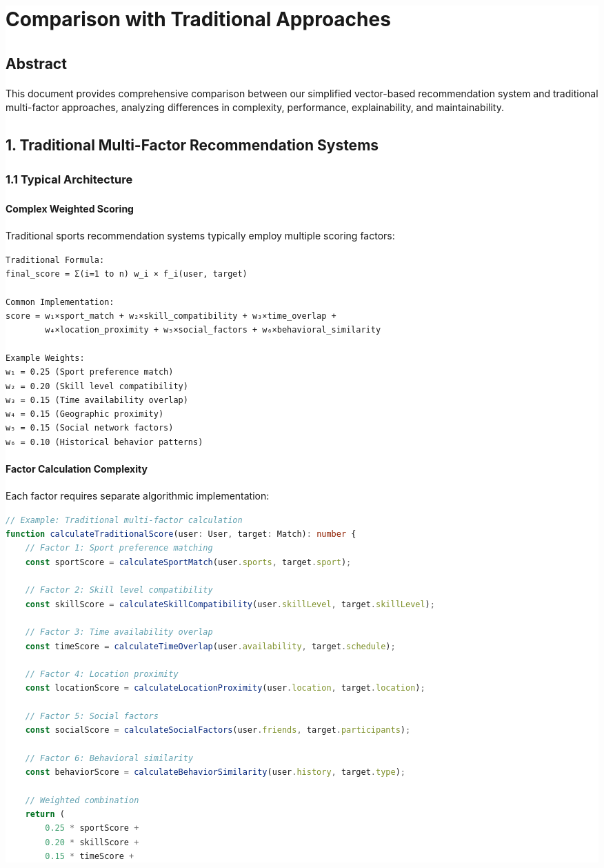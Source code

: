 # Comparison with Traditional Approaches

## Abstract

This document provides comprehensive comparison between our simplified vector-based recommendation system and traditional multi-factor approaches, analyzing differences in complexity, performance, explainability, and maintainability.

## 1. Traditional Multi-Factor Recommendation Systems

### 1.1 Typical Architecture

#### Complex Weighted Scoring

Traditional sports recommendation systems typically employ multiple scoring factors:

```
Traditional Formula:
final_score = Σ(i=1 to n) w_i × f_i(user, target)

Common Implementation:
score = w₁×sport_match + w₂×skill_compatibility + w₃×time_overlap + 
        w₄×location_proximity + w₅×social_factors + w₆×behavioral_similarity

Example Weights:
w₁ = 0.25 (Sport preference match)
w₂ = 0.20 (Skill level compatibility)  
w₃ = 0.15 (Time availability overlap)
w₄ = 0.15 (Geographic proximity)
w₅ = 0.15 (Social network factors)
w₆ = 0.10 (Historical behavior patterns)
```

#### Factor Calculation Complexity

Each factor requires separate algorithmic implementation:

```typescript
// Example: Traditional multi-factor calculation
function calculateTraditionalScore(user: User, target: Match): number {
    // Factor 1: Sport preference matching
    const sportScore = calculateSportMatch(user.sports, target.sport);
    
    // Factor 2: Skill level compatibility
    const skillScore = calculateSkillCompatibility(user.skillLevel, target.skillLevel);
    
    // Factor 3: Time availability overlap
    const timeScore = calculateTimeOverlap(user.availability, target.schedule);
    
    // Factor 4: Location proximity
    const locationScore = calculateLocationProximity(user.location, target.location);
    
    // Factor 5: Social factors
    const socialScore = calculateSocialFactors(user.friends, target.participants);
    
    // Factor 6: Behavioral similarity
    const behaviorScore = calculateBehaviorSimilarity(user.history, target.type);
    
    // Weighted combination
    return (
        0.25 * sportScore +
        0.20 * skillScore +
        0.15 * timeScore +
```